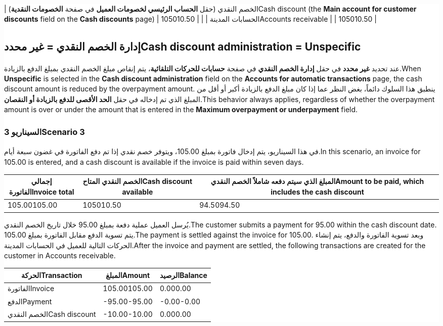 | <span data-ttu-id="d2d04-203">الخصم النقدي (حقل **الحساب الرئيسي لخصومات العميل** في صفحة **الخصومات النقدية**)</span><span class="sxs-lookup"><span data-stu-id="d2d04-203">Cash discount (the **Main account for customer discounts** field on the **Cash discounts** page)</span></span> | <span data-ttu-id="d2d04-204">1050</span><span class="sxs-lookup"><span data-stu-id="d2d04-204">10.50</span></span>        |               |
| <span data-ttu-id="d2d04-205">الحسابات المدينة</span><span class="sxs-lookup"><span data-stu-id="d2d04-205">Accounts receivable</span></span>                                                                              |              | <span data-ttu-id="d2d04-206">1050</span><span class="sxs-lookup"><span data-stu-id="d2d04-206">10.50</span></span>         |

## <a name="cash-discount-administration--unspecific"></a><span data-ttu-id="d2d04-207">إدارة الخصم النقدي = غير محدد</span><span class="sxs-lookup"><span data-stu-id="d2d04-207">Cash discount administration = Unspecific</span></span>
<span data-ttu-id="d2d04-208">عند تحديد **غير محدد** في حقل **إدارة الخصم النقدي** في صفحة **حسابات للحركات التلقائية**، يتم إنقاص مبلغ الخصم النقدي بمبلغ الدفع بالزيادة.</span><span class="sxs-lookup"><span data-stu-id="d2d04-208">When **Unspecific** is selected in the **Cash discount administration** field on the **Accounts for automatic transactions** page, the cash discount amount is reduced by the overpayment amount.</span></span> <span data-ttu-id="d2d04-209">ينطبق هذا السلوك دائماً، بغض النظر عما إذا كان مبلغ الدفع بالزيادة أكبر أو أقل من المبلغ الذي تم إدخاله في حقل **الحد الأقصى للدفع بالزيادة أو النقصان**.</span><span class="sxs-lookup"><span data-stu-id="d2d04-209">This behavior always applies, regardless of whether the overpayment amount is over or under the amount that is entered in the **Maximum overpayment or underpayment** field.</span></span>

### <a name="scenario-3"></a><span data-ttu-id="d2d04-210">السيناريو 3</span><span class="sxs-lookup"><span data-stu-id="d2d04-210">Scenario 3</span></span>

<span data-ttu-id="d2d04-211">في هذا السيناريو، يتم إدخال فاتورة بمبلغ 105.00، ويتوفر خصم نقدي إذا تم دفع الفاتورة في غضون سبعة أيام.</span><span class="sxs-lookup"><span data-stu-id="d2d04-211">In this scenario, an invoice for 105.00 is entered, and a cash discount is available if the invoice is paid within seven days.</span></span>

| <span data-ttu-id="d2d04-212">إجمالي الفاتورة</span><span class="sxs-lookup"><span data-stu-id="d2d04-212">Invoice total</span></span> | <span data-ttu-id="d2d04-213">الخصم النقدي المتاح</span><span class="sxs-lookup"><span data-stu-id="d2d04-213">Cash discount available</span></span> | <span data-ttu-id="d2d04-214">المبلغ الذي سيتم دفعه شاملاً الخصم النقدي</span><span class="sxs-lookup"><span data-stu-id="d2d04-214">Amount to be paid, which includes the cash discount</span></span> |
|---------------|-------------------------|-----------------------------------------------------|
| <span data-ttu-id="d2d04-215">105.00</span><span class="sxs-lookup"><span data-stu-id="d2d04-215">105.00</span></span>        | <span data-ttu-id="d2d04-216">1050</span><span class="sxs-lookup"><span data-stu-id="d2d04-216">10.50</span></span>                   | <span data-ttu-id="d2d04-217">94.50</span><span class="sxs-lookup"><span data-stu-id="d2d04-217">94.50</span></span>                                               |

<span data-ttu-id="d2d04-218">يُرسل العميل عملية دفعة بمبلغ 95.00 خلال تاريخ الخصم النقدي.</span><span class="sxs-lookup"><span data-stu-id="d2d04-218">The customer submits a payment for 95.00 within the cash discount date.</span></span> <span data-ttu-id="d2d04-219">يتم تسوية الدفع مقابل الفاتورة بمبلغ 105.00.</span><span class="sxs-lookup"><span data-stu-id="d2d04-219">The payment is settled against the invoice for 105.00.</span></span> <span data-ttu-id="d2d04-220">وبعد تسوية الفاتورة والدفع، يتم إنشاء الحركات التالية للعميل في الحسابات المدينة.</span><span class="sxs-lookup"><span data-stu-id="d2d04-220">After the invoice and payment are settled, the following transactions are created for the customer in Accounts receivable.</span></span>

| <span data-ttu-id="d2d04-221">الحركة</span><span class="sxs-lookup"><span data-stu-id="d2d04-221">Transaction</span></span>   | <span data-ttu-id="d2d04-222">المبلغ</span><span class="sxs-lookup"><span data-stu-id="d2d04-222">Amount</span></span> | <span data-ttu-id="d2d04-223">الرصيد</span><span class="sxs-lookup"><span data-stu-id="d2d04-223">Balance</span></span> |
|---------------|--------|---------|
| <span data-ttu-id="d2d04-224">الفاتورة</span><span class="sxs-lookup"><span data-stu-id="d2d04-224">Invoice</span></span>       | <span data-ttu-id="d2d04-225">105.00</span><span class="sxs-lookup"><span data-stu-id="d2d04-225">105.00</span></span> | <span data-ttu-id="d2d04-226">0.00</span><span class="sxs-lookup"><span data-stu-id="d2d04-226">0.00</span></span>    |
| <span data-ttu-id="d2d04-227">الدفع</span><span class="sxs-lookup"><span data-stu-id="d2d04-227">Payment</span></span>       | <span data-ttu-id="d2d04-228">-95.00</span><span class="sxs-lookup"><span data-stu-id="d2d04-228">-95.00</span></span> | <span data-ttu-id="d2d04-229">-0.00</span><span class="sxs-lookup"><span data-stu-id="d2d04-229">-0.00</span></span>   |
| <span data-ttu-id="d2d04-230">الخصم النقدي</span><span class="sxs-lookup"><span data-stu-id="d2d04-230">Cash discount</span></span> | <span data-ttu-id="d2d04-231">-10.00</span><span class="sxs-lookup"><span data-stu-id="d2d04-231">-10.00</span></span> | <span data-ttu-id="d2d04-232">0.00</span><span class="sxs-lookup"><span data-stu-id="d2d04-232">0.00</span></span>    |
